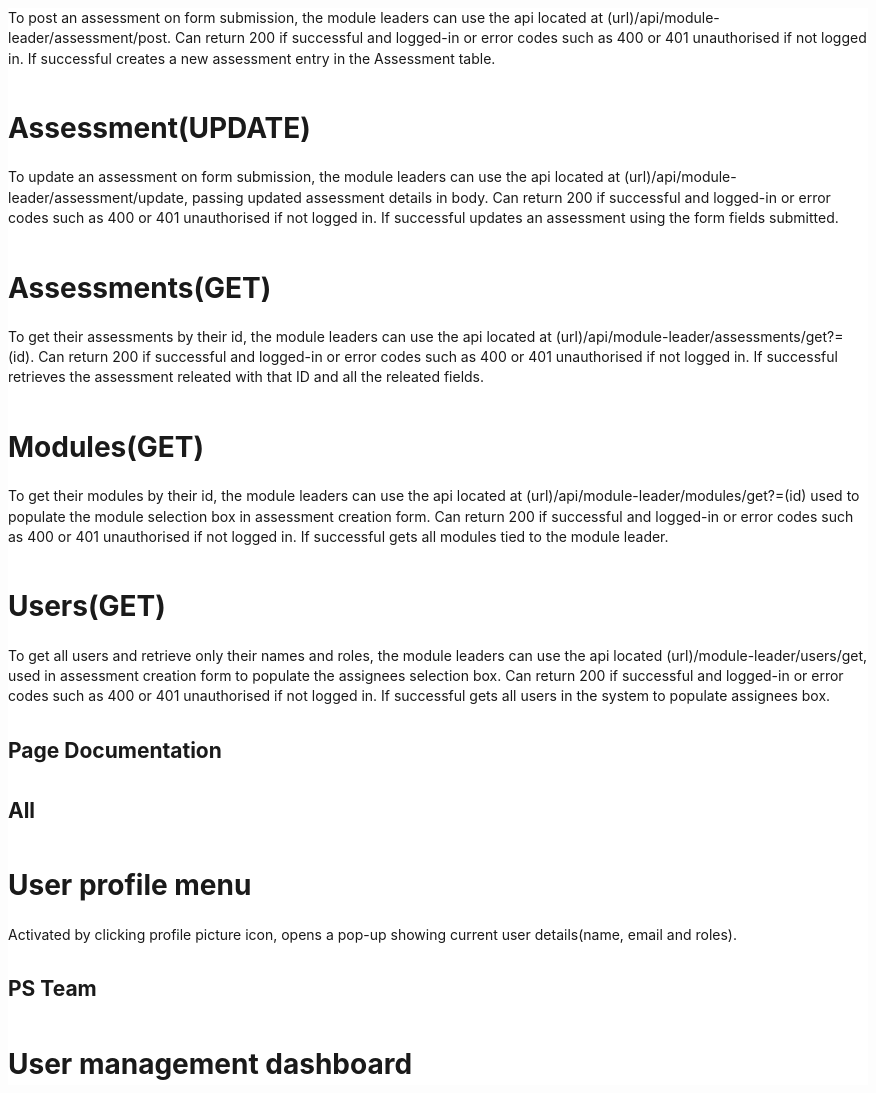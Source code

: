 To post an assessment on form submission, the module leaders can use the api located at (url)/api/module-leader/assessment/post. Can return 200 if successful and logged-in or error codes such as 400 or 401 unauthorised if not logged in. If successful creates a new assessment entry in the Assessment table.

# Assessment(UPDATE)

To update an assessment on form submission, the module leaders can use the api located at (url)/api/module-leader/assessment/update, passing updated assessment details in body. Can return 200 if successful and logged-in or error codes such as 400 or 401 unauthorised if not logged in. If successful updates an assessment using the form fields submitted.

# Assessments(GET)

To get their assessments by their id, the module leaders can use the api located at (url)/api/module-leader/assessments/get?=(id). Can return 200 if successful and logged-in or error codes such as 400 or 401 unauthorised if not logged in. If successful retrieves the assessment releated with that ID and all the releated fields.

# Modules(GET)

To get their modules by their id, the module leaders can use the api located at (url)/api/module-leader/modules/get?=(id) used to populate the module selection box in assessment creation form. Can return 200 if successful and logged-in or error codes such as 400 or 401 unauthorised if not logged in. If successful gets all modules tied to the module leader.

# Users(GET)

To get all users and retrieve only their names and roles, the module leaders can use the api located (url)/module-leader/users/get, used in assessment creation form to populate the assignees selection box. Can return 200 if successful and logged-in or error codes such as 400 or 401 unauthorised if not logged in. If successful gets all users in the system to populate assignees box.

## Page Documentation

## All

# User profile menu

Activated by clicking profile picture icon, opens a pop-up showing current user details(name, email and roles).

## PS Team

# User management dashboard
